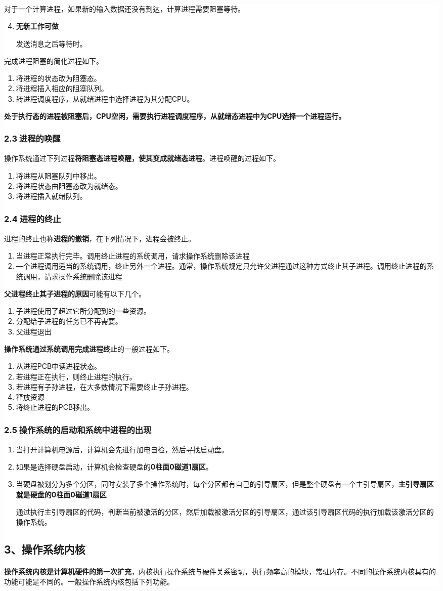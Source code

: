    对于一个计算进程，如果新的输入数据还没有到达，计算进程需要阻塞等待。

4. **无新工作可做**

   发送消息之后等待时。

完成进程阻塞的简化过程如下。

1. 将进程的状态改为阻塞态。
2. 将进程插入相应的阻塞队列。
3. 转进程调度程序，从就绪进程中选择进程为其分配CPU。

**处于执行态的进程被阻塞后，CPU空闲，需要执行进程调度程序，从就绪态进程中为CPU选择一个进程运行。**



### 2.3 进程的唤醒

操作系统通过下列过程**将阻塞态进程唤醒，使其变成就绪态进程**。进程唤醒的过程如下。

1. 将进程从阻塞队列中移出。
2. 将进程状态由阻塞态改为就绪态。
3. 将进程插入就绪队列。

### 2.4 进程的终止

进程的终止也称**进程的撤销**，在下列情况下，进程会被终止。

1. 当进程正常执行完毕。调用终止进程的系统调用，请求操作系统删除该进程
2. —个进程调用适当的系统调用，终止另外一个进程。通常，操作系统规定只允许父进程通过这种方式终止其子进程。调用终止进程的系统调用，请求操作系统删除该进程

**父进程终止其子进程的原因**可能有以下几个。

1. 子进程使用了超过它所分配到的一些资源。
2. 分配给子进程的任务已不再需要。
3. 父进程退出

**操作系统通过系统调用完成进程终止**的一般过程如下。

1. 从进程PCB中读进程状态。
2. 若进程正在执行，则终止进程的执行。
3. 若进程有子孙进程，在大多数情况下需要终止子孙进程。
4. 释放资源　
5. 将终止进程的PCB移出。

### 2.5 操作系统的启动和系统中进程的出现

1. 当打开计算机电源后，计算机会先进行加电自检，然后寻找启动盘。

2. 如果是选择硬盘启动，计算机会检查硬盘的**0柱面0磁道1扇区**。

3. 当硬盘被划分为多个分区，同时安装了多个操作系统时，每个分区都有自己的引导扇区，但是整个硬盘有一个主引导扇区，**主引导扇区就是硬盘的0柱面0磁道1扇区**

   通过执行主引导扇区的代码，判断当前被激活的分区，然后加载被激活分区的引导扇区，通过该引导扇区代码的执行加载该激活分区的操作系统。

## 3、操作系统内核

**操作系统内核是计算机硬件的第一次扩充**，内核执行操作系统与硬件关系密切，执行频率高的模块，常驻内存。不同的操作系统内核具有的功能可能是不同的。一般操作系统内核包括下列功能。
